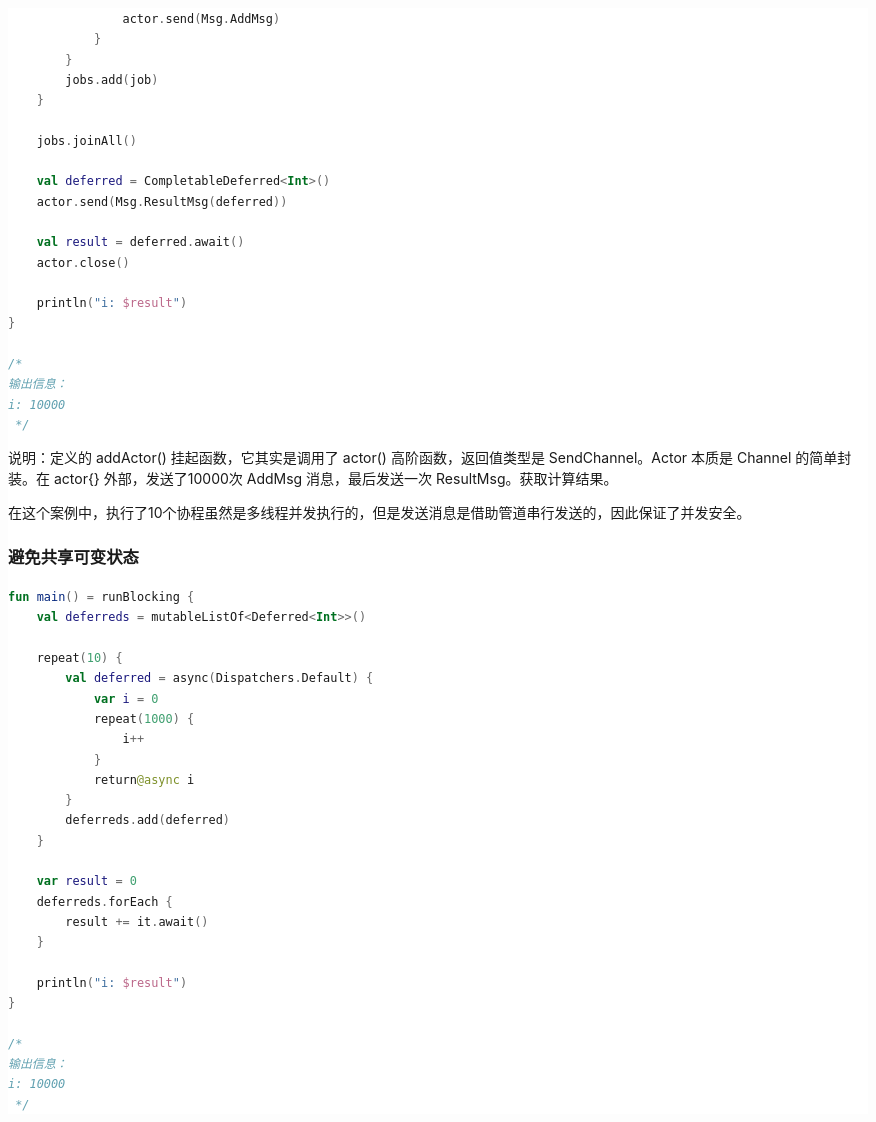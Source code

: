```kotlin
                actor.send(Msg.AddMsg)
            }
        }
        jobs.add(job)
    }

    jobs.joinAll()

    val deferred = CompletableDeferred<Int>()
    actor.send(Msg.ResultMsg(deferred))

    val result = deferred.await()
    actor.close()

    println("i: $result")
}

/*
输出信息：
i: 10000
 */
```

说明：定义的 addActor() 挂起函数，它其实是调用了 actor() 高阶函数，返回值类型是 SendChannel。Actor 本质是 Channel 的简单封装。在 actor{} 外部，发送了10000次 AddMsg 消息，最后发送一次 ResultMsg。获取计算结果。

在这个案例中，执行了10个协程虽然是多线程并发执行的，但是发送消息是借助管道串行发送的，因此保证了并发安全。

### 避免共享可变状态

```kotlin
fun main() = runBlocking {
    val deferreds = mutableListOf<Deferred<Int>>()

    repeat(10) {
        val deferred = async(Dispatchers.Default) {
            var i = 0
            repeat(1000) {
                i++
            }
            return@async i
        }
        deferreds.add(deferred)
    }

    var result = 0
    deferreds.forEach {
        result += it.await()
    }

    println("i: $result")
}

/*
输出信息：
i: 10000
 */
```
